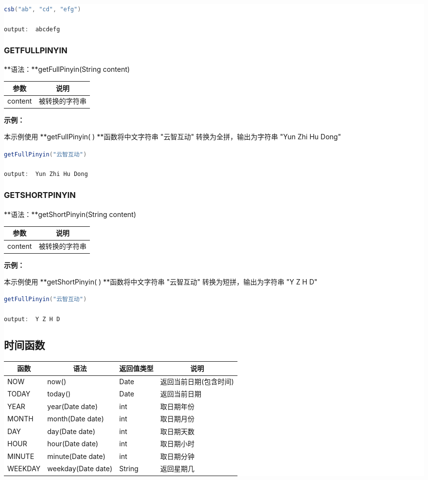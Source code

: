 ```java
csb("ab", "cd", "efg")

output:  abcdefg    
```





### GETFULLPINYIN

**语法：**getFullPinyin(String content)

| 参数    | 说明           |
| ------- | -------------- |
| content | 被转换的字符串 |

**示例：**

本示例使用 **getFullPinyin( ) **函数将中文字符串 "云智互动" 转换为全拼，输出为字符串 "Yun Zhi Hu Dong"

```java
getFullPinyin("云智互动")

output:  Yun Zhi Hu Dong 
```





### GETSHORTPINYIN

**语法：**getShortPinyin(String content)

| 参数    | 说明           |
| ------- | -------------- |
| content | 被转换的字符串 |

**示例：**

本示例使用 **getShortPinyin( ) **函数将中文字符串 "云智互动" 转换为短拼，输出为字符串 "Y Z H D"

```java
getFullPinyin("云智互动")

output:  Y Z H D 
```







## 时间函数

| 函数         | 语法                                          | 返回值类型 | 说明                   |
| ------------ | --------------------------------------------- | ---------- | ---------------------- |
| NOW          | now()                                         | Date       | 返回当前日期(包含时间) |
| TODAY        | today()                                       | Date       | 返回当前日期           |
| YEAR         | year(Date date)                               | int        | 取日期年份             |
| MONTH        | month(Date date)                              | int        | 取日期月份             |
| DAY          | day(Date date)                                | int        | 取日期天数             |
| HOUR         | hour(Date date)                               | int        | 取日期小时             |
| MINUTE       | minute(Date date)                             | int        | 取日期分钟             |
| WEEKDAY      | weekday(Date date)                            | String     | 返回星期几             |